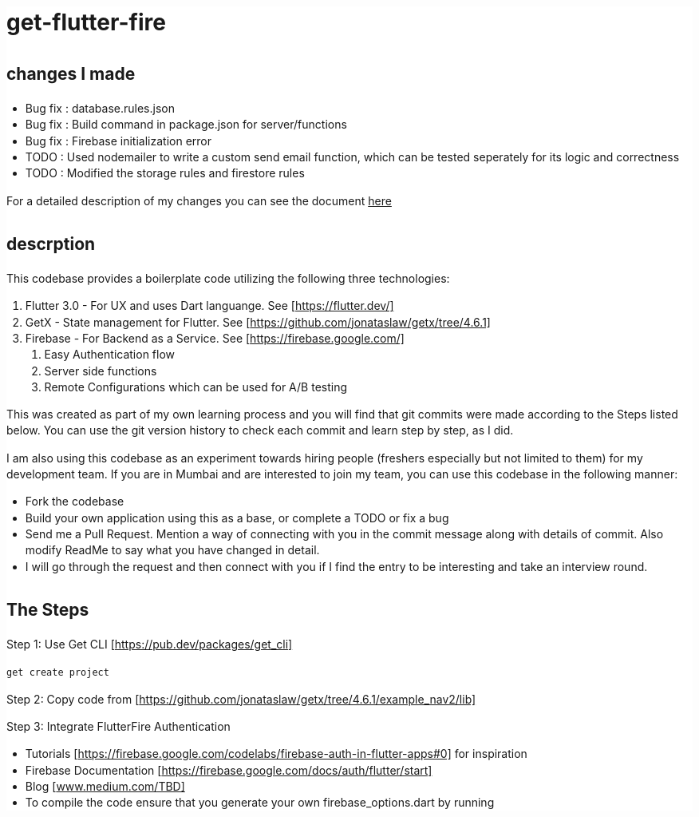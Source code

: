 # get-flutter-fire

## changes I made
- Bug fix : database.rules.json
- Bug fix : Build command in package.json for server/functions
- Bug fix : Firebase initialization error
- TODO : Used nodemailer to write a custom send email function, which can be tested seperately for its logic and correctness
- TODO : Modified the storage rules and firestore rules

For a detailed description of my changes you can see the document [here](https://drive.google.com/file/d/12r0WV2bl0DlHi6ZKVBiWv6TiHyQQ1nPQ/view?usp=sharing)

## descrption
This codebase provides a boilerplate code utilizing the following three technologies:

1. Flutter 3.0 - For UX and uses Dart languange. See [https://flutter.dev/]
2. GetX - State management for Flutter. See [https://github.com/jonataslaw/getx/tree/4.6.1]
3. Firebase - For Backend as a Service. See [https://firebase.google.com/]
   1. Easy Authentication flow
   2. Server side functions
   3. Remote Configurations which can be used for A/B testing

This was created as part of my own learning process and you will find that git commits were made according to the Steps listed below. You can use the git version history to check each commit and learn step by step, as I did.

I am also using this codebase as an experiment towards hiring people (freshers especially but not limited to them) for my development team. If you are in Mumbai and are interested to join my team, you can use this codebase in the following manner:

* Fork the codebase
* Build your own application using this as a base, or complete a TODO or fix a bug
* Send me a Pull Request. Mention a way of connecting with you in the commit message along with details of commit. Also modify ReadMe to say what you have changed in detail.
* I will go through the request and then connect with you if I find the entry to be interesting and take an interview round.


## The Steps

Step 1: Use Get CLI [https://pub.dev/packages/get_cli]

`get create project`

Step 2: Copy code from [https://github.com/jonataslaw/getx/tree/4.6.1/example_nav2/lib]

Step 3: Integrate FlutterFire Authentication

- Tutorials [https://firebase.google.com/codelabs/firebase-auth-in-flutter-apps#0] for inspiration
- Firebase Documentation [https://firebase.google.com/docs/auth/flutter/start]
- Blog [www.medium.com/TBD]
- To compile the code ensure that you generate your own firebase_options.dart by running
